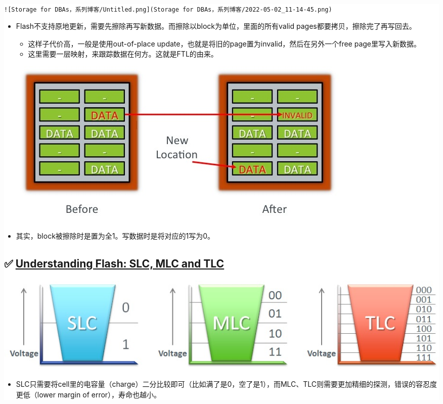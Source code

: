     ![Storage for DBAs，系列博客/Untitled.png](Storage for DBAs，系列博客/2022-05-02_11-14-45.png)
    
- Flash不支持原地更新，需要先擦除再写新数据。而擦除以block为单位，里面的所有valid pages都要拷贝，擦除完了再写回去。
    - 这样子代价高，一般是使用out-of-place update，也就是将旧的page置为invalid，然后在另外一个free page里写入新数据。
    - 这里需要一层映射，来跟踪数据在何方。这就是FTL的由来。
    
    ![Storage for DBAs，系列博客/Untitled 1.png](assets/677325e56f9c8030f03d76522cb7dc14.png)
    
- 其实，block被擦除时是置为全1。写数据时是将对应的1写为0。

## ✅ [Understanding Flash: SLC, MLC and TLC](https://flashdba.com/2014/07/03/understanding-flash-slc-mlc-and-tlc/)

![Storage for DBAs，系列博客/Untitled 2.png](assets/44077f2bb6f81c4060830e7d341a03f8.png)

- SLC只需要将cell里的电容量（charge）二分比较即可（比如满了是0，空了是1），而MLC、TLC则需要更加精细的探测，错误的容忍度更低（lower margin of error），寿命也越小。

